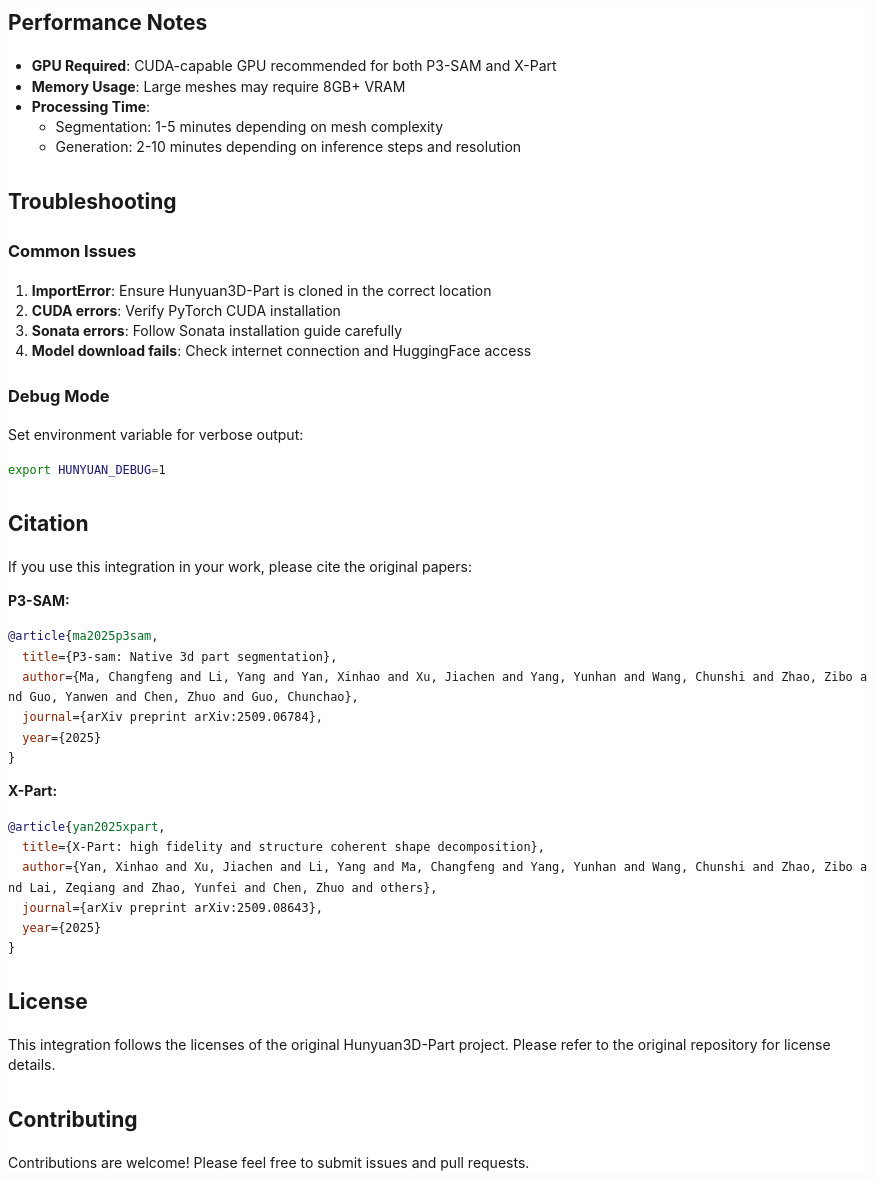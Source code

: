 ## Performance Notes

- **GPU Required**: CUDA-capable GPU recommended for both P3-SAM and X-Part
- **Memory Usage**: Large meshes may require 8GB+ VRAM
- **Processing Time**: 
  - Segmentation: 1-5 minutes depending on mesh complexity
  - Generation: 2-10 minutes depending on inference steps and resolution

## Troubleshooting

### Common Issues

1. **ImportError**: Ensure Hunyuan3D-Part is cloned in the correct location
2. **CUDA errors**: Verify PyTorch CUDA installation
3. **Sonata errors**: Follow Sonata installation guide carefully
4. **Model download fails**: Check internet connection and HuggingFace access

### Debug Mode

Set environment variable for verbose output:
```bash
export HUNYUAN_DEBUG=1
```

## Citation

If you use this integration in your work, please cite the original papers:

**P3-SAM:**
```bibtex
@article{ma2025p3sam,
  title={P3-sam: Native 3d part segmentation},
  author={Ma, Changfeng and Li, Yang and Yan, Xinhao and Xu, Jiachen and Yang, Yunhan and Wang, Chunshi and Zhao, Zibo and Guo, Yanwen and Chen, Zhuo and Guo, Chunchao},
  journal={arXiv preprint arXiv:2509.06784},
  year={2025}
}
```

**X-Part:**
```bibtex
@article{yan2025xpart,
  title={X-Part: high fidelity and structure coherent shape decomposition},
  author={Yan, Xinhao and Xu, Jiachen and Li, Yang and Ma, Changfeng and Yang, Yunhan and Wang, Chunshi and Zhao, Zibo and Lai, Zeqiang and Zhao, Yunfei and Chen, Zhuo and others},
  journal={arXiv preprint arXiv:2509.08643},
  year={2025}
}
```

## License

This integration follows the licenses of the original Hunyuan3D-Part project. Please refer to the original repository for license details.

## Contributing

Contributions are welcome! Please feel free to submit issues and pull requests.